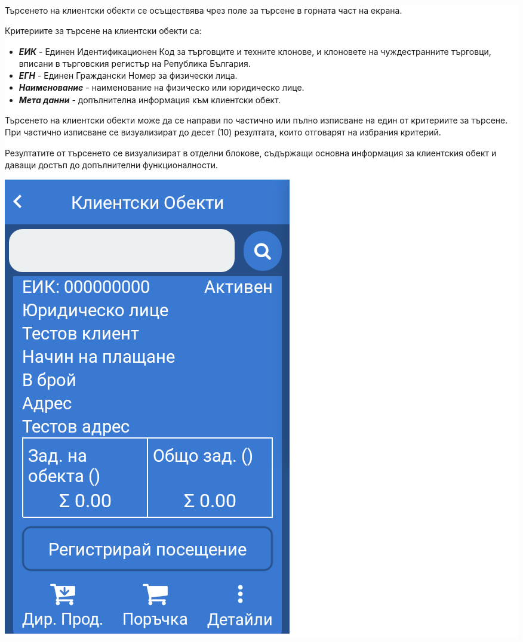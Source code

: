  Търсенето на клиентски обекти се осъществява чрез поле за търсене в горната част на екрана.

 Критериите за търсене на клиентски обекти са:
 * ***ЕИК*** - Единен Идентификационен Код за търговците и техните клонове, и клоновете на чуждестранните търговци, вписани в търговския регистър на Република България.
 * ***ЕГН*** - Единен Граждански Номер за физически лица.
 * ***Наименование*** - наименование на физическо или юридическо лице.
 * ***Мета данни*** - допълнителна информация към клиентски обект. 

 Търсенето на клиентски обекти може да се направи по частично или пълно изписване на един от критериите за търсене. При частично изписване се визуализират до десет (10) резултата, които отговарят на избрания критерий.

Резултатите от търсенето се визуализират в отделни блокове, съдържащи основна информация за клиентския обект и даващи достъп до допълнителни функционалности.
 
 ![Sales](./sales-location-search-result.bg.png "Резултат от търсене")
